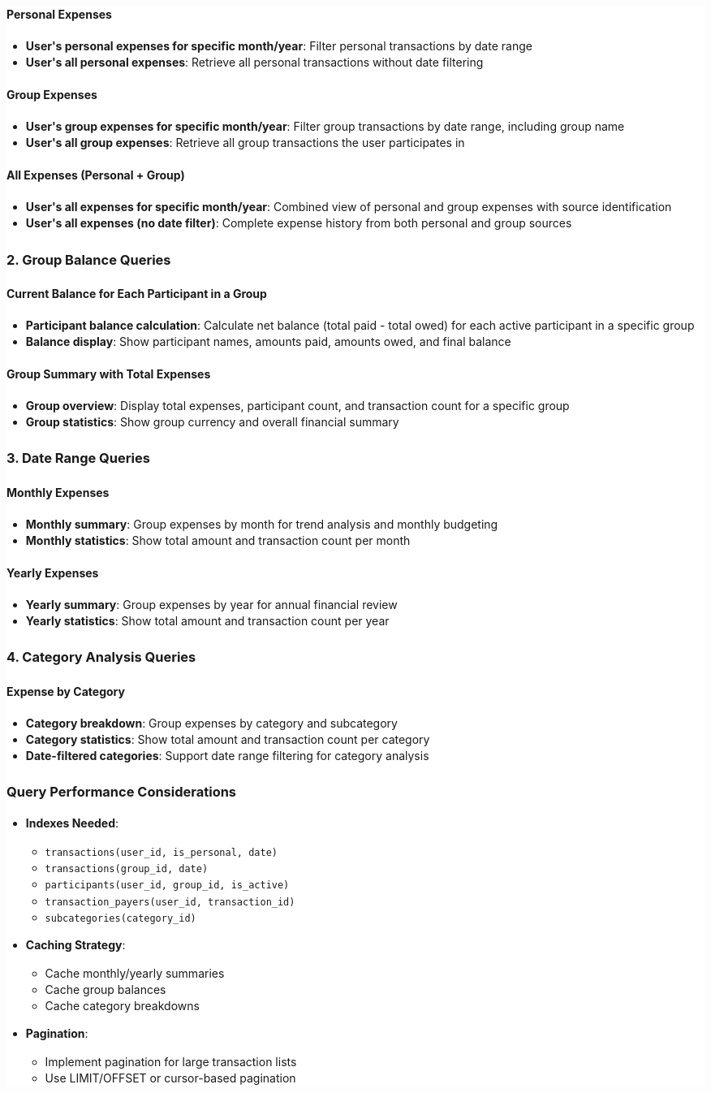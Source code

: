 #### **Personal Expenses**
- **User's personal expenses for specific month/year**: Filter personal transactions by date range
- **User's all personal expenses**: Retrieve all personal transactions without date filtering

#### **Group Expenses**
- **User's group expenses for specific month/year**: Filter group transactions by date range, including group name
- **User's all group expenses**: Retrieve all group transactions the user participates in

#### **All Expenses (Personal + Group)**
- **User's all expenses for specific month/year**: Combined view of personal and group expenses with source identification
- **User's all expenses (no date filter)**: Complete expense history from both personal and group sources

### **2. Group Balance Queries**

#### **Current Balance for Each Participant in a Group**
- **Participant balance calculation**: Calculate net balance (total paid - total owed) for each active participant in a specific group
- **Balance display**: Show participant names, amounts paid, amounts owed, and final balance

#### **Group Summary with Total Expenses**
- **Group overview**: Display total expenses, participant count, and transaction count for a specific group
- **Group statistics**: Show group currency and overall financial summary

### **3. Date Range Queries**

#### **Monthly Expenses**
- **Monthly summary**: Group expenses by month for trend analysis and monthly budgeting
- **Monthly statistics**: Show total amount and transaction count per month

#### **Yearly Expenses**
- **Yearly summary**: Group expenses by year for annual financial review
- **Yearly statistics**: Show total amount and transaction count per year

### **4. Category Analysis Queries**

#### **Expense by Category**
- **Category breakdown**: Group expenses by category and subcategory
- **Category statistics**: Show total amount and transaction count per category
- **Date-filtered categories**: Support date range filtering for category analysis

### **Query Performance Considerations**

- **Indexes Needed**:
  - `transactions(user_id, is_personal, date)`
  - `transactions(group_id, date)`
  - `participants(user_id, group_id, is_active)`
  - `transaction_payers(user_id, transaction_id)`
  - `subcategories(category_id)`

- **Caching Strategy**:
  - Cache monthly/yearly summaries
  - Cache group balances
  - Cache category breakdowns

- **Pagination**:
  - Implement pagination for large transaction lists
  - Use LIMIT/OFFSET or cursor-based pagination 